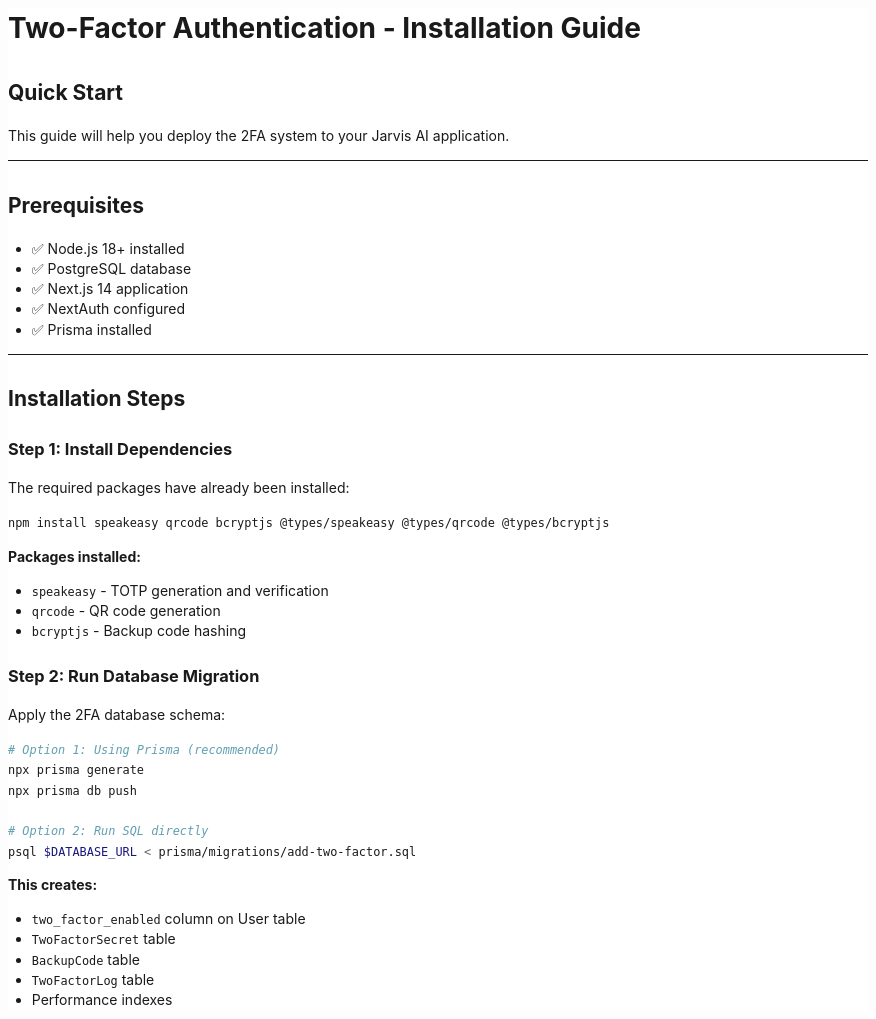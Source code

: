 # Two-Factor Authentication - Installation Guide

## Quick Start

This guide will help you deploy the 2FA system to your Jarvis AI application.

---

## Prerequisites

- ✅ Node.js 18+ installed
- ✅ PostgreSQL database
- ✅ Next.js 14 application
- ✅ NextAuth configured
- ✅ Prisma installed

---

## Installation Steps

### Step 1: Install Dependencies

The required packages have already been installed:

```bash
npm install speakeasy qrcode bcryptjs @types/speakeasy @types/qrcode @types/bcryptjs
```

**Packages installed:**
- `speakeasy` - TOTP generation and verification
- `qrcode` - QR code generation
- `bcryptjs` - Backup code hashing

### Step 2: Run Database Migration

Apply the 2FA database schema:

```bash
# Option 1: Using Prisma (recommended)
npx prisma generate
npx prisma db push

# Option 2: Run SQL directly
psql $DATABASE_URL < prisma/migrations/add-two-factor.sql
```

**This creates:**
- `two_factor_enabled` column on User table
- `TwoFactorSecret` table
- `BackupCode` table
- `TwoFactorLog` table
- Performance indexes
